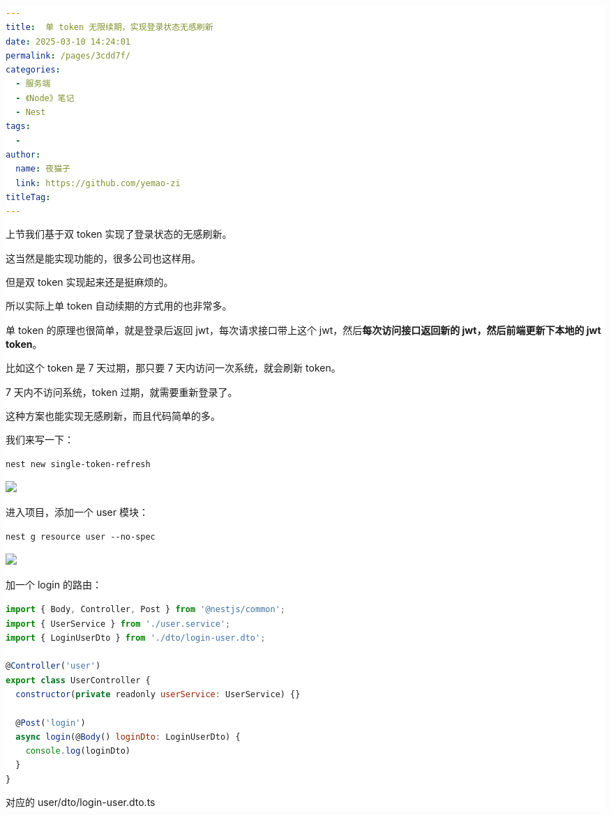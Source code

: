 ```yaml
---
title:  单 token 无限续期，实现登录状态无感刷新
date: 2025-03-10 14:24:01
permalink: /pages/3cdd7f/
categories:
  - 服务端
  - 《Node》笔记
  - Nest
tags:
  - 
author: 
  name: 夜猫子
  link: https://github.com/yemao-zi
titleTag: 
---
```

上节我们基于双 token 实现了登录状态的无感刷新。

这当然是能实现功能的，很多公司也这样用。

但是双 token 实现起来还是挺麻烦的。

所以实际上单 token 自动续期的方式用的也非常多。

单 token 的原理也很简单，就是登录后返回 jwt，每次请求接口带上这个 jwt，然后**每次访问接口返回新的 jwt，然后前端更新下本地的 jwt token**。

比如这个 token 是 7 天过期，那只要 7 天内访问一次系统，就会刷新 token。

7 天内不访问系统，token 过期，就需要重新登录了。

这种方案也能实现无感刷新，而且代码简单的多。

我们来写一下：

```
nest new single-token-refresh
```
![](https://p9-juejin.byteimg.com/tos-cn-i-k3u1fbpfcp/183ddb8edbfb4cba8b52eb1220266461~tplv-k3u1fbpfcp-jj-mark:0:0:0:0:q75.image#?w=1002&h=690&s=169562&e=png&b=010101)

进入项目，添加一个 user 模块：

```
nest g resource user --no-spec
```

![](https://p9-juejin.byteimg.com/tos-cn-i-k3u1fbpfcp/324b1b8492ae4d8e8ca9396beae49179~tplv-k3u1fbpfcp-jj-mark:0:0:0:0:q75.image#?w=944&h=320&s=78031&e=png&b=191919)

加一个 login 的路由：

```javascript
import { Body, Controller, Post } from '@nestjs/common';
import { UserService } from './user.service';
import { LoginUserDto } from './dto/login-user.dto';

@Controller('user')
export class UserController {
  constructor(private readonly userService: UserService) {}

  @Post('login')
  async login(@Body() loginDto: LoginUserDto) {
    console.log(loginDto)
  }
}
```
对应的 user/dto/login-user.dto.ts
